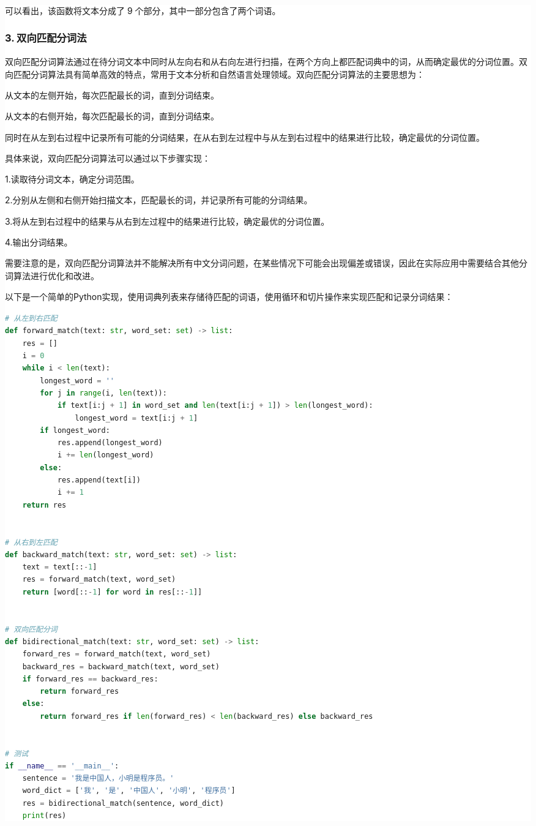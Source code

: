 可以看出，该函数将文本分成了 9 个部分，其中一部分包含了两个词语。

### 3. 双向匹配分词法

双向匹配分词算法通过在待分词文本中同时从左向右和从右向左进行扫描，在两个方向上都匹配词典中的词，从而确定最优的分词位置。双向匹配分词算法具有简单高效的特点，常用于文本分析和自然语言处理领域。双向匹配分词算法的主要思想为：

从文本的左侧开始，每次匹配最长的词，直到分词结束。

从文本的右侧开始，每次匹配最长的词，直到分词结束。

同时在从左到右过程中记录所有可能的分词结果，在从右到左过程中与从左到右过程中的结果进行比较，确定最优的分词位置。

具体来说，双向匹配分词算法可以通过以下步骤实现：

1.读取待分词文本，确定分词范围。

2.分别从左侧和右侧开始扫描文本，匹配最长的词，并记录所有可能的分词结果。

3.将从左到右过程中的结果与从右到左过程中的结果进行比较，确定最优的分词位置。

4.输出分词结果。

需要注意的是，双向匹配分词算法并不能解决所有中文分词问题，在某些情况下可能会出现偏差或错误，因此在实际应用中需要结合其他分词算法进行优化和改进。

以下是一个简单的Python实现，使用词典列表来存储待匹配的词语，使用循环和切片操作来实现匹配和记录分词结果：

```python
# 从左到右匹配
def forward_match(text: str, word_set: set) -> list:
    res = []
    i = 0
    while i < len(text):
        longest_word = ''
        for j in range(i, len(text)):
            if text[i:j + 1] in word_set and len(text[i:j + 1]) > len(longest_word):
                longest_word = text[i:j + 1]
        if longest_word:
            res.append(longest_word)
            i += len(longest_word)
        else:
            res.append(text[i])
            i += 1
    return res


# 从右到左匹配
def backward_match(text: str, word_set: set) -> list:
    text = text[::-1]
    res = forward_match(text, word_set)
    return [word[::-1] for word in res[::-1]]


# 双向匹配分词
def bidirectional_match(text: str, word_set: set) -> list:
    forward_res = forward_match(text, word_set)
    backward_res = backward_match(text, word_set)
    if forward_res == backward_res:
        return forward_res
    else:
        return forward_res if len(forward_res) < len(backward_res) else backward_res


# 测试
if __name__ == '__main__':
    sentence = '我是中国人，小明是程序员。'
    word_dict = ['我', '是', '中国人', '小明', '程序员']
    res = bidirectional_match(sentence, word_dict)
    print(res)
```